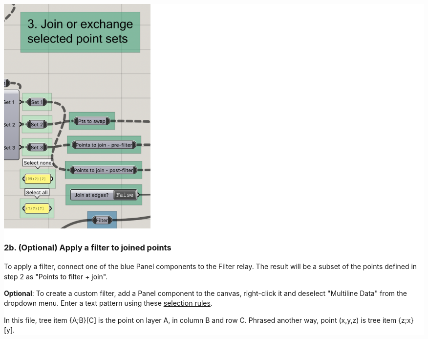 <img src="images/image07a.png" width=300>

### 2b. (Optional) Apply a filter to joined points

To apply a filter, connect one of the blue Panel components to the Filter relay. The result will be a subset of the points defined in step 2 as "Points to filter + join".

**Optional**: To create a custom filter, add a Panel component to the canvas, right-click it and deselect "Multiline Data" from the dropdown menu. Enter a text pattern using these [selection rules](https://www.grasshopper3d.com/forum/topics/datatree-selection-rules). 

In this file, tree item {A;B}[C] is the point on layer A, in column B and row C. Phrased another way, point (x,y,z) is tree item {z;x}[y].
